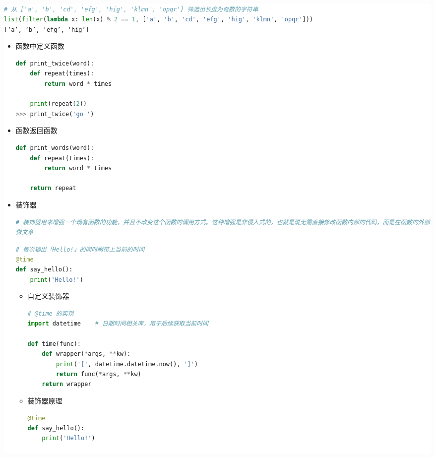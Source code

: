   ```python
  # 从 ['a', 'b', 'cd', 'efg', 'hig', 'klmn', 'opqr'] 筛选出长度为奇数的字符串
  list(filter(lambda x: len(x) % 2 == 1, ['a', 'b', 'cd', 'efg', 'hig', 'klmn', 'opqr']))
  [‘a’, ‘b’, ‘efg’, ‘hig’]
  ```

* 函数中定义函数

  ```python
  def print_twice(word):
      def repeat(times):
          return word * times
      
      print(repeat(2))
  >>> print_twice('go ')    
  ```

* 函数返回函数

  ```python
  def print_words(word):
      def repeat(times):
          return word * times
      
      return repeat  
  ```

* 装饰器

  ```python
  # 装饰器用来增强一个现有函数的功能，并且不改变这个函数的调用方式。这种增强是非侵入式的，也就是说无需直接修改函数内部的代码，而是在函数的外部做文章
  ```

  ```python
  # 每次输出「Hello!」的同时附带上当前的时间
  @time
  def say_hello():
      print('Hello!') 
  ```

  * 自定义装饰器

    ```python
    # @time 的实现
    import datetime    # 日期时间相关库，用于后续获取当前时间
    
    def time(func):
        def wrapper(*args, **kw):
            print('[', datetime.datetime.now(), ']')
            return func(*args, **kw)
        return wrapper
    ```

  * 装饰器原理

    ```python
    @time
    def say_hello():
        print('Hello!')
        